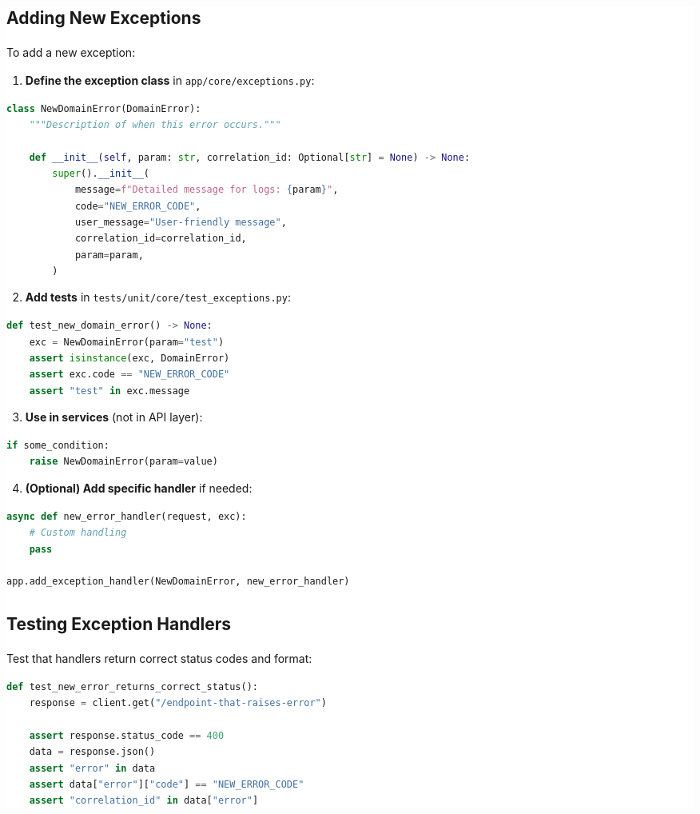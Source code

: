 ## Adding New Exceptions

To add a new exception:

1. **Define the exception class** in `app/core/exceptions.py`:

```python
class NewDomainError(DomainError):
    """Description of when this error occurs."""

    def __init__(self, param: str, correlation_id: Optional[str] = None) -> None:
        super().__init__(
            message=f"Detailed message for logs: {param}",
            code="NEW_ERROR_CODE",
            user_message="User-friendly message",
            correlation_id=correlation_id,
            param=param,
        )
```

2. **Add tests** in `tests/unit/core/test_exceptions.py`:

```python
def test_new_domain_error() -> None:
    exc = NewDomainError(param="test")
    assert isinstance(exc, DomainError)
    assert exc.code == "NEW_ERROR_CODE"
    assert "test" in exc.message
```

3. **Use in services** (not in API layer):

```python
if some_condition:
    raise NewDomainError(param=value)
```

4. **(Optional) Add specific handler** if needed:

```python
async def new_error_handler(request, exc):
    # Custom handling
    pass

app.add_exception_handler(NewDomainError, new_error_handler)
```

## Testing Exception Handlers

Test that handlers return correct status codes and format:

```python
def test_new_error_returns_correct_status():
    response = client.get("/endpoint-that-raises-error")

    assert response.status_code == 400
    data = response.json()
    assert "error" in data
    assert data["error"]["code"] == "NEW_ERROR_CODE"
    assert "correlation_id" in data["error"]
```
